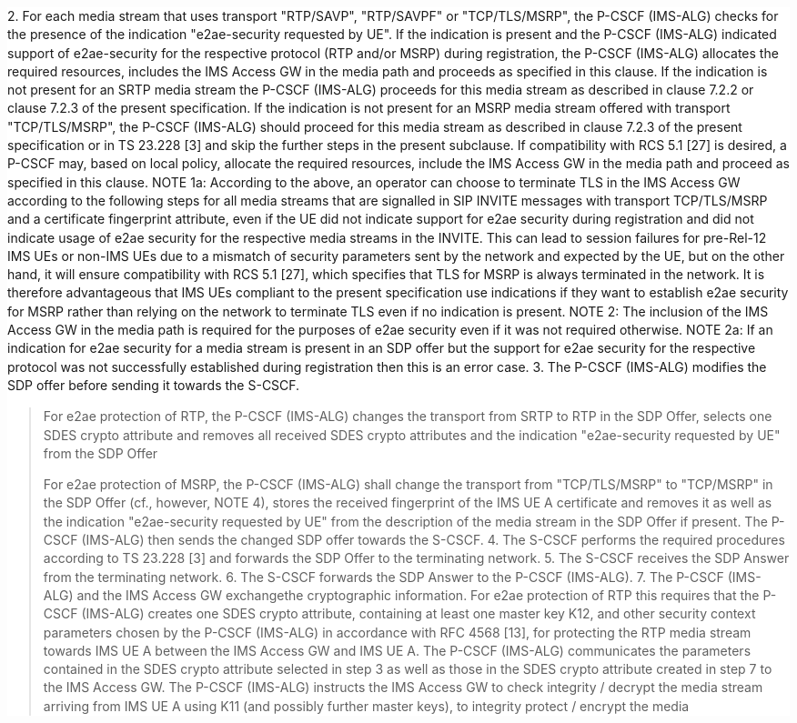 2\. For each media stream that uses transport "RTP/SAVP", "RTP/SAVPF" or
"TCP/TLS/MSRP", the P-CSCF (IMS-ALG) checks for the presence of the indication
\"e2ae-security requested by UE\".
If the indication is present and the P-CSCF (IMS-ALG) indicated support of
e2ae-security for the respective protocol (RTP and/or MSRP) during
registration, the P-CSCF (IMS-ALG) allocates the required resources, includes
the IMS Access GW in the media path and proceeds as specified in this clause.
If the indication is not present for an SRTP media stream the P-CSCF (IMS-ALG)
proceeds for this media stream as described in clause 7.2.2 or clause 7.2.3 of
the present specification.
If the indication is not present for an MSRP media stream offered with
transport "TCP/TLS/MSRP", the P-CSCF (IMS-ALG) should proceed for this media
stream as described in clause 7.2.3 of the present specification or in TS
23.228 [3] and skip the further steps in the present subclause. If
compatibility with RCS 5.1 [27] is desired, a P-CSCF may, based on local
policy, allocate the required resources, include the IMS Access GW in the
media path and proceed as specified in this clause.
NOTE 1a: According to the above, an operator can choose to terminate TLS in
the IMS Access GW according to the following steps for all media streams that
are signalled in SIP INVITE messages with transport TCP/TLS/MSRP and a
certificate fingerprint attribute, even if the UE did not indicate support for
e2ae security during registration and did not indicate usage of e2ae security
for the respective media streams in the INVITE. This can lead to session
failures for pre-Rel-12 IMS UEs or non-IMS UEs due to a mismatch of security
parameters sent by the network and expected by the UE, but on the other hand,
it will ensure compatibility with RCS 5.1 [27], which specifies that TLS for
MSRP is always terminated in the network. It is therefore advantageous that
IMS UEs compliant to the present specification use indications if they want to
establish e2ae security for MSRP rather than relying on the network to
terminate TLS even if no indication is present.
NOTE 2: The inclusion of the IMS Access GW in the media path is required for
the purposes of e2ae security even if it was not required otherwise.
NOTE 2a: If an indication for e2ae security for a media stream is present in
an SDP offer but the support for e2ae security for the respective protocol was
not successfully established during registration then this is an error case.
3\. The P-CSCF (IMS-ALG) modifies the SDP offer before sending it towards the
S-CSCF.
> For e2ae protection of RTP, the P-CSCF (IMS-ALG) changes the transport from
> SRTP to RTP in the SDP Offer, selects one SDES crypto attribute and removes
> all received SDES crypto attributes and the indication \"e2ae-security
> requested by UE\" from the SDP Offer
>
> For e2ae protection of MSRP, the P-CSCF (IMS-ALG) shall change the transport
> from "TCP/TLS/MSRP" to "TCP/MSRP" in the SDP Offer (cf., however, NOTE 4),
> stores the received fingerprint of the IMS UE A certificate and removes it
> as well as the indication \"e2ae-security requested by UE\" from the
> description of the media stream in the SDP Offer if present.
The P-CSCF (IMS-ALG) then sends the changed SDP offer towards the S-CSCF.
4\. The S-CSCF performs the required procedures according to TS 23.228 [3] and
forwards the SDP Offer to the terminating network.
5\. The S-CSCF receives the SDP Answer from the terminating network.
6\. The S-CSCF forwards the SDP Answer to the P-CSCF (IMS-ALG).
7\. The P-CSCF (IMS-ALG) and the IMS Access GW exchangethe cryptographic
information.
> For e2ae protection of RTP this requires that the P-CSCF (IMS-ALG) creates
> one SDES crypto attribute, containing at least one master key K12, and other
> security context parameters chosen by the P-CSCF (IMS-ALG) in accordance
> with RFC 4568 [13], for protecting the RTP media stream towards IMS UE A
> between the IMS Access GW and IMS UE A. The P-CSCF (IMS-ALG) communicates
> the parameters contained in the SDES crypto attribute selected in step 3 as
> well as those in the SDES crypto attribute created in step 7 to the IMS
> Access GW. The P-CSCF (IMS-ALG) instructs the IMS Access GW to check
> integrity / decrypt the media stream arriving from IMS UE A using K11 (and
> possibly further master keys), to integrity protect / encrypt the media